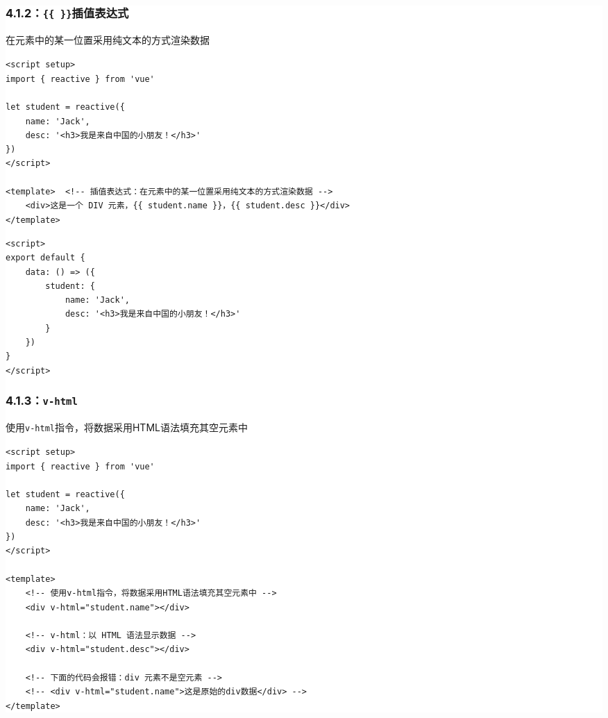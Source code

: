 

### 4.1.2：`{{ }}`插值表达式

在元素中的某一位置采用纯文本的方式渲染数据

```vue
<script setup>
import { reactive } from 'vue'

let student = reactive({
    name: 'Jack',
    desc: '<h3>我是来自中国的小朋友！</h3>'
})
</script>

<template>	<!-- 插值表达式：在元素中的某一位置采用纯文本的方式渲染数据 -->
    <div>这是一个 DIV 元素，{{ student.name }}，{{ student.desc }}</div>
</template>
```

```vue
<script>
export default {
    data: () => ({
        student: {
            name: 'Jack',
            desc: '<h3>我是来自中国的小朋友！</h3>'
        }
    })
}
</script>
```

### 4.1.3：`v-html`

使用`v-html`指令，将数据采用HTML语法填充其空元素中

```vue
<script setup>
import { reactive } from 'vue'

let student = reactive({
    name: 'Jack',
    desc: '<h3>我是来自中国的小朋友！</h3>'
})
</script>

<template>
    <!-- 使用v-html指令，将数据采用HTML语法填充其空元素中 -->
    <div v-html="student.name"></div>

    <!-- v-html：以 HTML 语法显示数据 -->
    <div v-html="student.desc"></div>

    <!-- 下面的代码会报错：div 元素不是空元素 -->
    <!-- <div v-html="student.name">这是原始的div数据</div> -->
</template>
```
